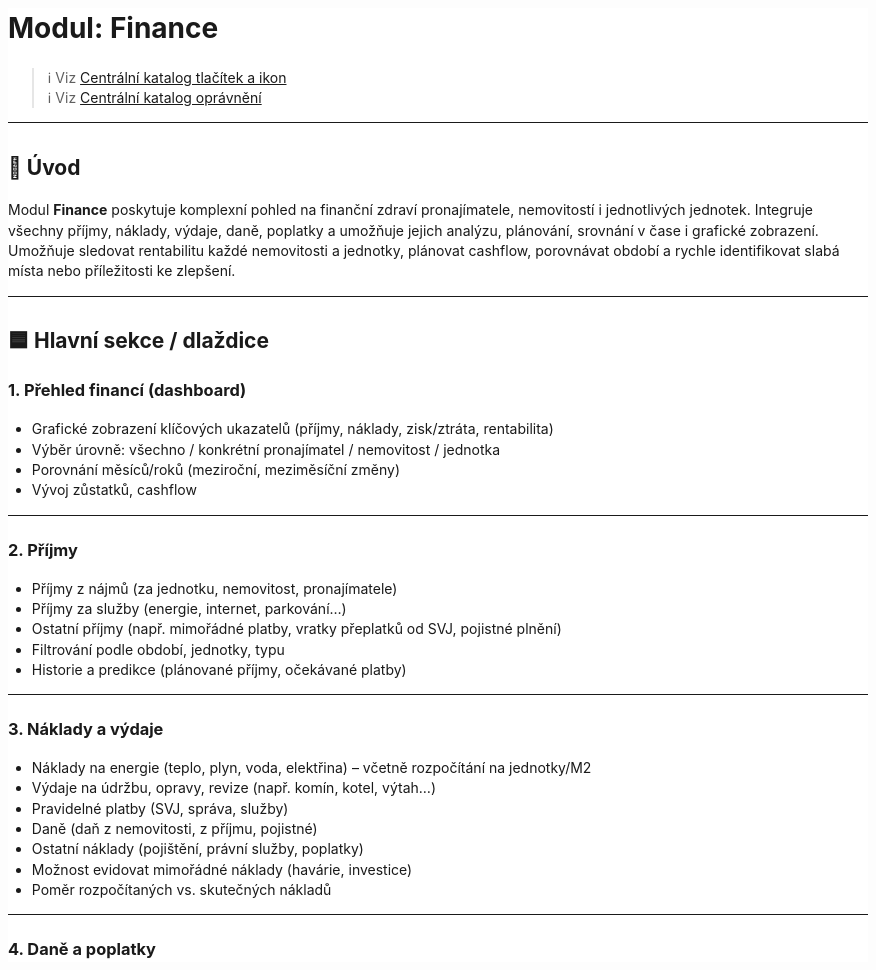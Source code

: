 # Modul: Finance

> ℹ️ Viz [Centrální katalog tlačítek a ikon](./common-actions.md)  
> ℹ️ Viz [Centrální katalog oprávnění](./permissions-catalog.md)

---

## 🏦 Úvod

Modul **Finance** poskytuje komplexní pohled na finanční zdraví pronajímatele, nemovitostí i jednotlivých jednotek. Integruje všechny příjmy, náklady, výdaje, daně, poplatky a umožňuje jejich analýzu, plánování, srovnání v čase i grafické zobrazení.  
Umožňuje sledovat rentabilitu každé nemovitosti a jednotky, plánovat cashflow, porovnávat období a rychle identifikovat slabá místa nebo příležitosti ke zlepšení.

---

## 🟦 Hlavní sekce / dlaždice

### 1. Přehled financí (dashboard)

- Grafické zobrazení klíčových ukazatelů (příjmy, náklady, zisk/ztráta, rentabilita)
- Výběr úrovně: všechno / konkrétní pronajímatel / nemovitost / jednotka
- Porovnání měsíců/roků (meziroční, meziměsíční změny)
- Vývoj zůstatků, cashflow

---

### 2. Příjmy

- Příjmy z nájmů (za jednotku, nemovitost, pronajímatele)
- Příjmy za služby (energie, internet, parkování…)
- Ostatní příjmy (např. mimořádné platby, vratky přeplatků od SVJ, pojistné plnění)
- Filtrování podle období, jednotky, typu
- Historie a predikce (plánované příjmy, očekávané platby)

---

### 3. Náklady a výdaje

- Náklady na energie (teplo, plyn, voda, elektřina) – včetně rozpočítání na jednotky/M2
- Výdaje na údržbu, opravy, revize (např. komín, kotel, výtah…)
- Pravidelné platby (SVJ, správa, služby)
- Daně (daň z nemovitosti, z příjmu, pojistné)
- Ostatní náklady (pojištění, právní služby, poplatky)
- Možnost evidovat mimořádné náklady (havárie, investice)
- Poměr rozpočítaných vs. skutečných nákladů

---

### 4. Daně a poplatky
